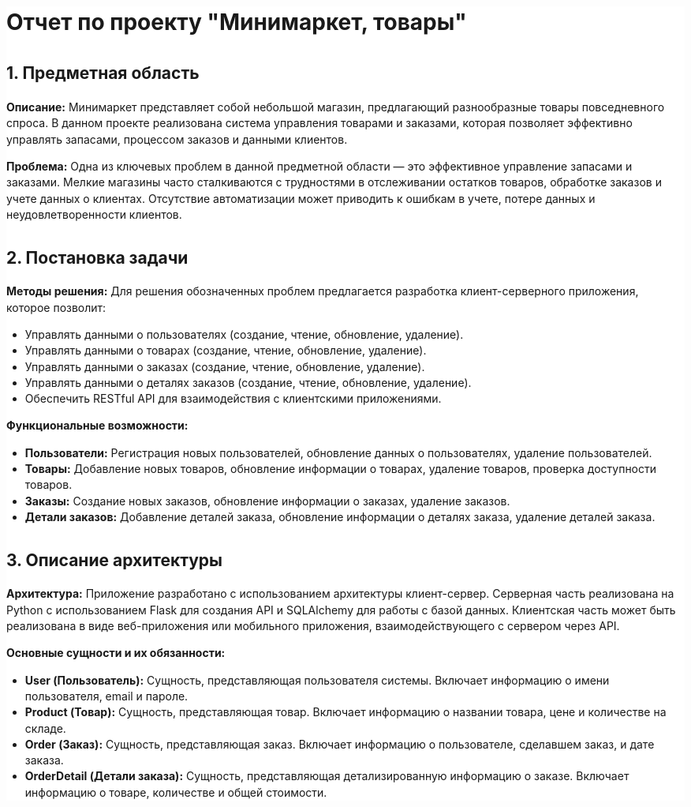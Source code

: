 # Отчет по проекту "Минимаркет, товары"

## 1. Предметная область

**Описание:**
Минимаркет представляет собой небольшой магазин, предлагающий разнообразные товары повседневного спроса. В данном проекте реализована система управления товарами и заказами, которая позволяет эффективно управлять запасами, процессом заказов и данными клиентов.

**Проблема:**
Одна из ключевых проблем в данной предметной области — это эффективное управление запасами и заказами. Мелкие магазины часто сталкиваются с трудностями в отслеживании остатков товаров, обработке заказов и учете данных о клиентах. Отсутствие автоматизации может приводить к ошибкам в учете, потере данных и неудовлетворенности клиентов.

## 2. Постановка задачи

**Методы решения:**
Для решения обозначенных проблем предлагается разработка клиент-серверного приложения, которое позволит:
- Управлять данными о пользователях (создание, чтение, обновление, удаление).
- Управлять данными о товарах (создание, чтение, обновление, удаление).
- Управлять данными о заказах (создание, чтение, обновление, удаление).
- Управлять данными о деталях заказов (создание, чтение, обновление, удаление).
- Обеспечить RESTful API для взаимодействия с клиентскими приложениями.

**Функциональные возможности:**
- **Пользователи:** Регистрация новых пользователей, обновление данных о пользователях, удаление пользователей.
- **Товары:** Добавление новых товаров, обновление информации о товарах, удаление товаров, проверка доступности товаров.
- **Заказы:** Создание новых заказов, обновление информации о заказах, удаление заказов.
- **Детали заказов:** Добавление деталей заказа, обновление информации о деталях заказа, удаление деталей заказа.

## 3. Описание архитектуры

**Архитектура:**
Приложение разработано с использованием архитектуры клиент-сервер. Серверная часть реализована на Python с использованием Flask для создания API и SQLAlchemy для работы с базой данных. Клиентская часть может быть реализована в виде веб-приложения или мобильного приложения, взаимодействующего с сервером через API.

**Основные сущности и их обязанности:**
- **User (Пользователь):** Сущность, представляющая пользователя системы. Включает информацию о имени пользователя, email и пароле.
- **Product (Товар):** Сущность, представляющая товар. Включает информацию о названии товара, цене и количестве на складе.
- **Order (Заказ):** Сущность, представляющая заказ. Включает информацию о пользователе, сделавшем заказ, и дате заказа.
- **OrderDetail (Детали заказа):** Сущность, представляющая детализированную информацию о заказе. Включает информацию о товаре, количестве и общей стоимости.
